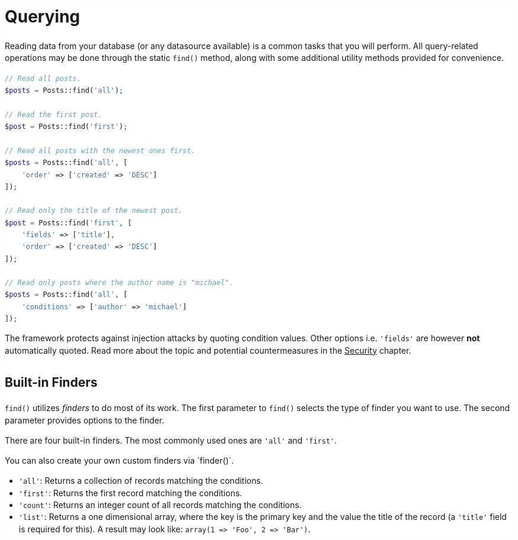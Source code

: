 # Querying 

Reading data from your database (or any datasource available) is a common
tasks that you will perform. All query-related operations may be done through
the static `find()` method, along with some additional utility methods provided
for convenience.

```php
// Read all posts.
$posts = Posts::find('all');

// Read the first post.
$post = Posts::find('first');

// Read all posts with the newest ones first.
$posts = Posts::find('all', [
	'order' => ['created' => 'DESC']
]);

// Read only the title of the newest post.
$post = Posts::find('first', [
	'fields' => ['title'],
	'order' => ['created' => 'DESC']
]);

// Read only posts where the author name is "michael".
$posts = Posts::find('all', [
	'conditions' => ['author' => 'michael']
]);
```

<div class="note note-caution">
	The framework protects against injection attacks by quoting
	condition values. Other options i.e. <code>'fields'</code> are
	however <strong>not</strong> automatically quoted. Read more about the topic 
	and potential countermeasures in the <a href="../security">Security</a> chapter.
</div>

## Built-in Finders
 
`find()` utilizes _finders_ to do most of its work. The first parameter to `find()`
selects the type of finder you want to use. The second parameter provides options to the
finder. 

There are four built-in finders. The most commonly used ones are `'all'` and `'first'`.

<div class="note note-hint">
	You can also create your own custom finders via `finder()`.
</div>

- `'all'`: Returns a collection of records matching the conditions.
- `'first'`: Returns the first record matching the conditions.
- `'count'`: Returns an integer count of all records matching the conditions.
- `'list'`: Returns a one dimensional array, where the key is the primary
  key and the value the title of the record (a `'title'` field is required 
  for this). A result may look like: `array(1 => 'Foo', 2 => 'Bar')`.
